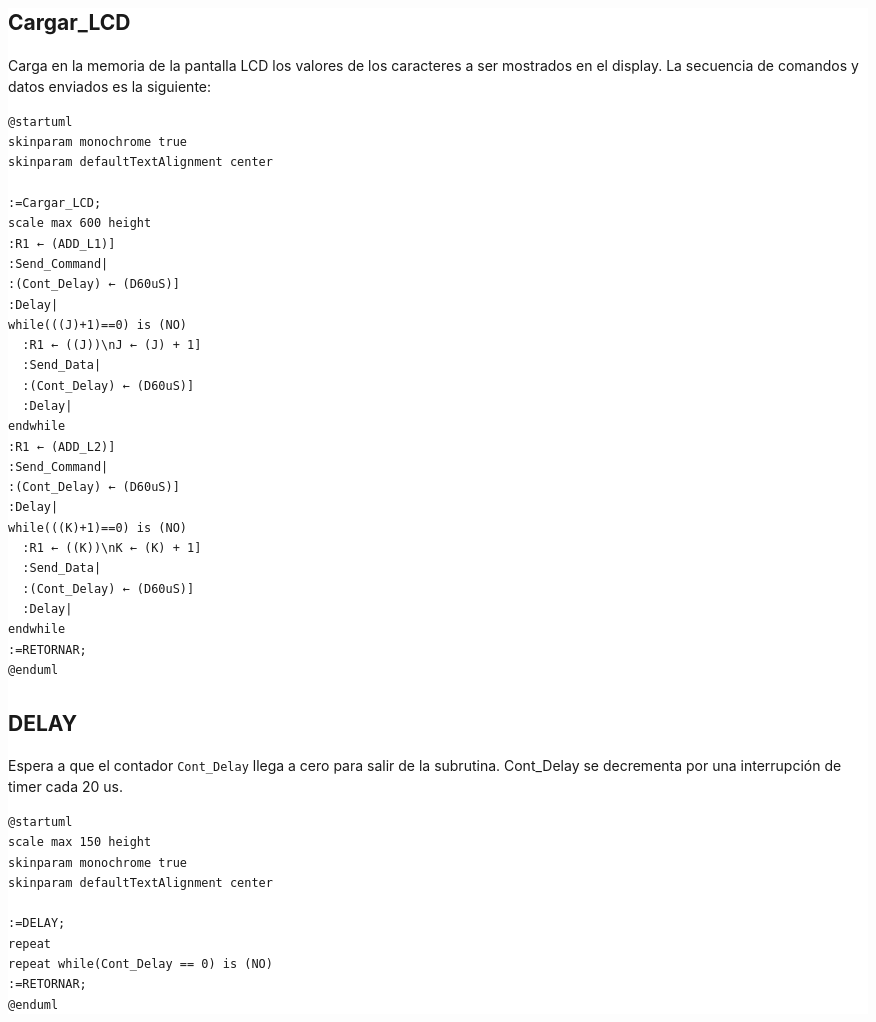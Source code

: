 ## Cargar_LCD

Carga en la memoria de la pantalla LCD los valores de los caracteres a ser mostrados en el display. La secuencia de comandos y datos enviados es la siguiente:

```plantuml
@startuml
skinparam monochrome true
skinparam defaultTextAlignment center

:=Cargar_LCD;
scale max 600 height
:R1 ← (ADD_L1)]
:Send_Command|
:(Cont_Delay) ← (D60uS)]
:Delay|
while(((J)+1)==0) is (NO)
  :R1 ← ((J))\nJ ← (J) + 1]
  :Send_Data|
  :(Cont_Delay) ← (D60uS)]
  :Delay|
endwhile
:R1 ← (ADD_L2)]
:Send_Command|
:(Cont_Delay) ← (D60uS)]
:Delay|
while(((K)+1)==0) is (NO)
  :R1 ← ((K))\nK ← (K) + 1]
  :Send_Data|
  :(Cont_Delay) ← (D60uS)]
  :Delay|
endwhile
:=RETORNAR;
@enduml
```

## DELAY

Espera a que el contador `Cont_Delay` llega a cero para salir de la subrutina. Cont_Delay se decrementa por una interrupción de timer cada 20 us.

```plantuml
@startuml
scale max 150 height
skinparam monochrome true
skinparam defaultTextAlignment center

:=DELAY;
repeat
repeat while(Cont_Delay == 0) is (NO)
:=RETORNAR;
@enduml
```
